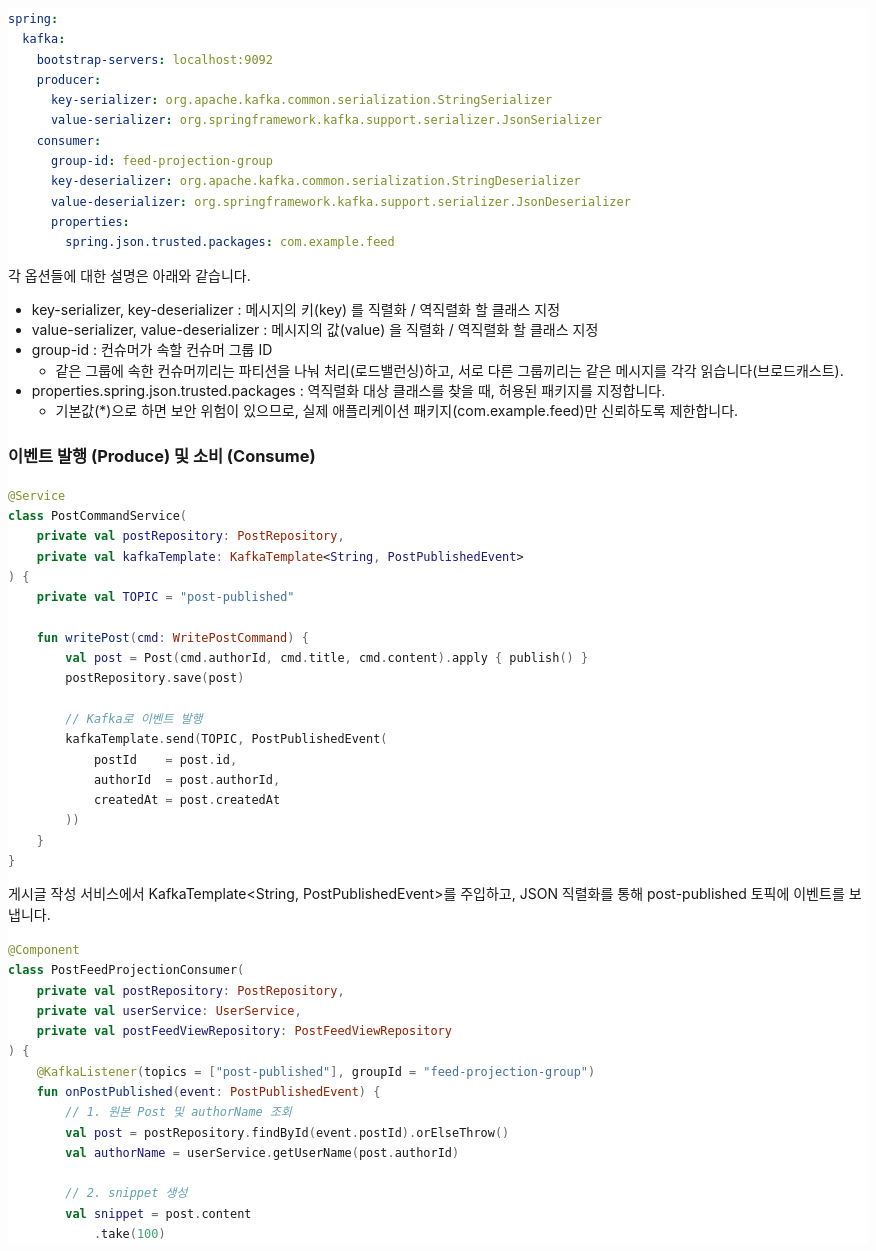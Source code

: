 ```yaml
spring:
  kafka:
    bootstrap-servers: localhost:9092
    producer:
      key-serializer: org.apache.kafka.common.serialization.StringSerializer
      value-serializer: org.springframework.kafka.support.serializer.JsonSerializer
    consumer:
      group-id: feed-projection-group
      key-deserializer: org.apache.kafka.common.serialization.StringDeserializer
      value-deserializer: org.springframework.kafka.support.serializer.JsonDeserializer
      properties:
        spring.json.trusted.packages: com.example.feed
```

각 옵션들에 대한 설명은 아래와 같습니다.

- key-serializer, key-deserializer : 메시지의 키(key) 를 직렬화 / 역직렬화 할 클래스 지정
- value-serializer, value-deserializer :  메시지의 값(value) 을 직렬화 / 역직렬화 할 클래스 지정
- group-id : 컨슈머가 속할 컨슈머 그룹 ID
  - 같은 그룹에 속한 컨슈머끼리는 파티션을 나눠 처리(로드밸런싱)하고, 서로 다른 그룹끼리는 같은 메시지를 각각 읽습니다(브로드캐스트).
- properties.spring.json.trusted.packages : 역직렬화 대상 클래스를 찾을 때, 허용된 패키지를 지정합니다.
  - 기본값(*)으로 하면 보안 위험이 있으므로, 실제 애플리케이션 패키지(com.example.feed)만 신뢰하도록 제한합니다.

### 이벤트 발행 (Produce) 및 소비 (Consume)

```kotlin
@Service
class PostCommandService(
    private val postRepository: PostRepository,
    private val kafkaTemplate: KafkaTemplate<String, PostPublishedEvent>
) {
    private val TOPIC = "post-published"

    fun writePost(cmd: WritePostCommand) {
        val post = Post(cmd.authorId, cmd.title, cmd.content).apply { publish() }
        postRepository.save(post)

        // Kafka로 이벤트 발행
        kafkaTemplate.send(TOPIC, PostPublishedEvent(
            postId    = post.id,
            authorId  = post.authorId,
            createdAt = post.createdAt
        ))
    }
}
```

게시글 작성 서비스에서 KafkaTemplate<String, PostPublishedEvent>를 주입하고, JSON 직렬화를 통해 post-published 토픽에 이벤트를 보냅니다.

```kotlin
@Component
class PostFeedProjectionConsumer(
    private val postRepository: PostRepository,
    private val userService: UserService,
    private val postFeedViewRepository: PostFeedViewRepository
) {
    @KafkaListener(topics = ["post-published"], groupId = "feed-projection-group")
    fun onPostPublished(event: PostPublishedEvent) {
        // 1. 원본 Post 및 authorName 조회
        val post = postRepository.findById(event.postId).orElseThrow()
        val authorName = userService.getUserName(post.authorId)

        // 2. snippet 생성
        val snippet = post.content
            .take(100)
```